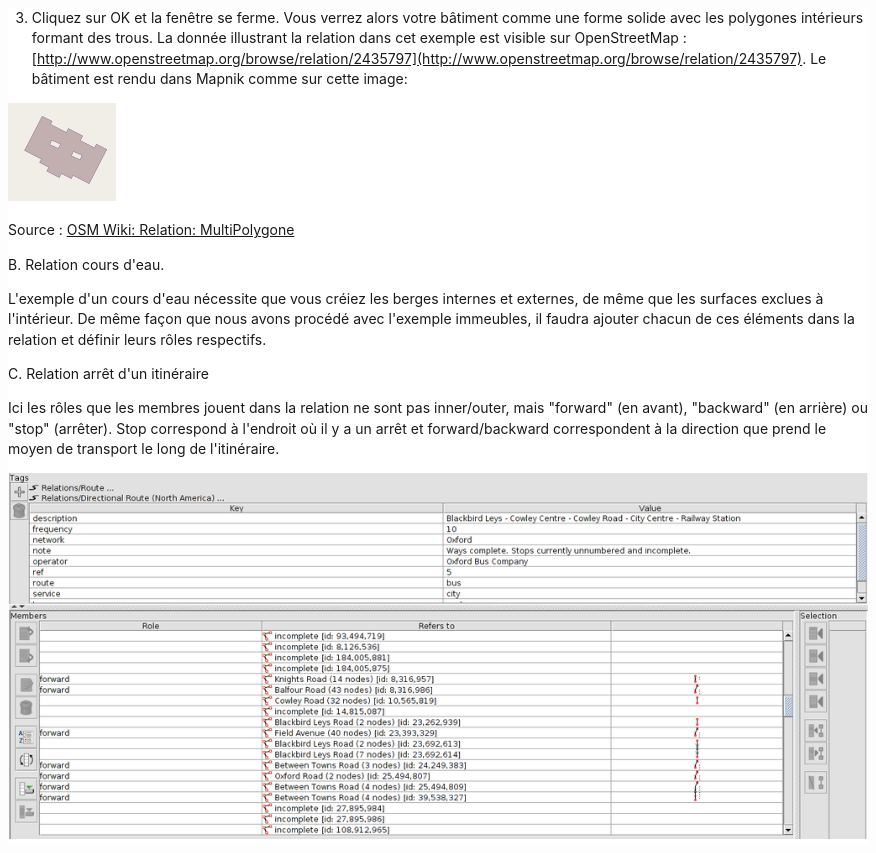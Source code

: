 3.  Cliquez sur OK et la fenêtre se ferme. Vous verrez alors votre
    bâtiment comme une forme solide avec les polygones intérieurs
    formant des trous. La donnée illustrant la relation dans cet exemple
    est visible sur OpenStreetMap
    :[](http://www.openstreetmap.org/browse/relation/2435797)[http://www.openstreetmap.org/browse/relation/2435797](http://www.openstreetmap.org/browse/relation/2435797).
    Le bâtiment est rendu dans Mapnik comme sur cette image:

![image](/images/fr/0300-12-30-edit-in-detail-osm/image06.png)

Source : [OSM Wiki: Relation:
MultiPolygone](http://wiki.openstreetmap.org/wiki/FR:Relation:multipolygon#Un_anneau_externe_et_un_anneau_interne)

[](http://wiki.openstreetmap.org/wiki/FR:Relation:multipolygon#Un_anneau_externe_et_un_anneau_interne)

B. Relation cours d'eau.

L'exemple d'un cours d'eau nécessite que vous créiez les berges internes
et externes, de même que les surfaces exclues à l'intérieur. De même
façon que nous avons procédé avec l'exemple immeubles, il faudra ajouter
chacun de ces éléments dans la relation et définir leurs rôles
respectifs.

C. Relation arrêt d'un itinéraire

Ici les rôles que les membres jouent dans la relation ne sont pas
inner/outer, mais "forward" (en avant), "backward" (en arrière) ou
"stop" (arrêter). Stop correspond à l'endroit où il y a un arrêt et
forward/backward correspondent à la direction que prend le moyen de
transport le long de l'itinéraire.

![image](/images/fr/0300-12-30-edit-in-detail-osm/image03.png)
